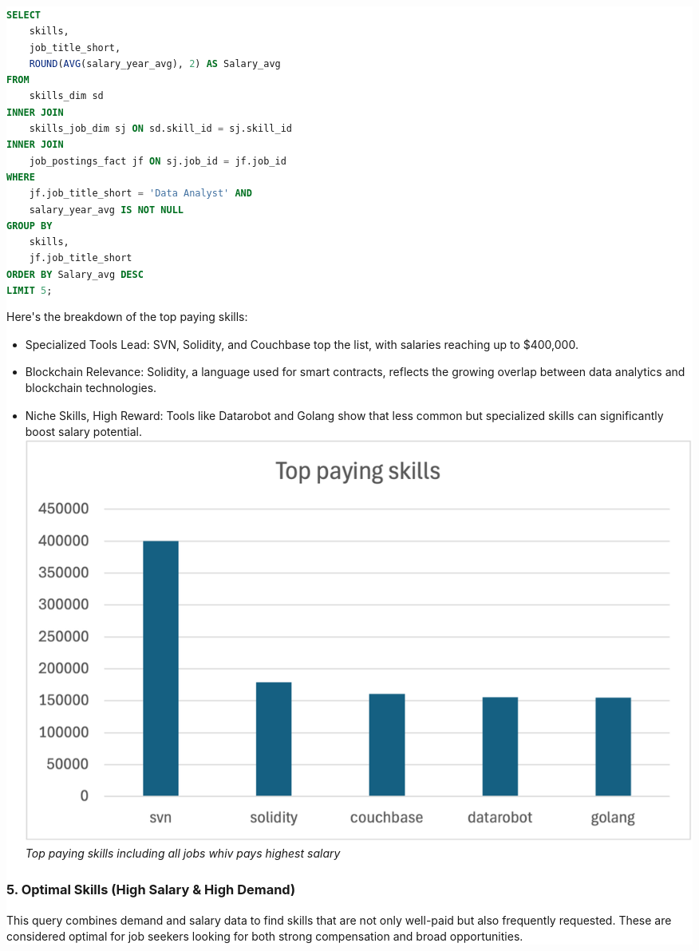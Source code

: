 ```sql
SELECT 
    skills,
    job_title_short,
    ROUND(AVG(salary_year_avg), 2) AS Salary_avg
FROM 
    skills_dim sd
INNER JOIN
    skills_job_dim sj ON sd.skill_id = sj.skill_id
INNER JOIN
    job_postings_fact jf ON sj.job_id = jf.job_id
WHERE
    jf.job_title_short = 'Data Analyst' AND
    salary_year_avg IS NOT NULL
GROUP BY
    skills,
    jf.job_title_short
ORDER BY Salary_avg DESC
LIMIT 5;
```
Here's the breakdown of the top paying skills:

- Specialized Tools Lead: SVN, Solidity, and Couchbase top the list, with salaries reaching up to $400,000.

- Blockchain Relevance: Solidity, a language used for smart contracts, reflects the growing overlap between data analytics and blockchain technologies.

- Niche Skills, High Reward: Tools like Datarobot and Golang show that less common but specialized skills can significantly boost salary potential.
![Top paying skills](Assets/Graph_4.png)
*Top paying skills including all jobs whiv pays highest salary*
### 5. Optimal Skills (High Salary & High Demand)  
This query combines demand and salary data to find skills that are not only well-paid but also frequently requested. These are considered optimal for job seekers looking for both strong compensation and broad opportunities.
